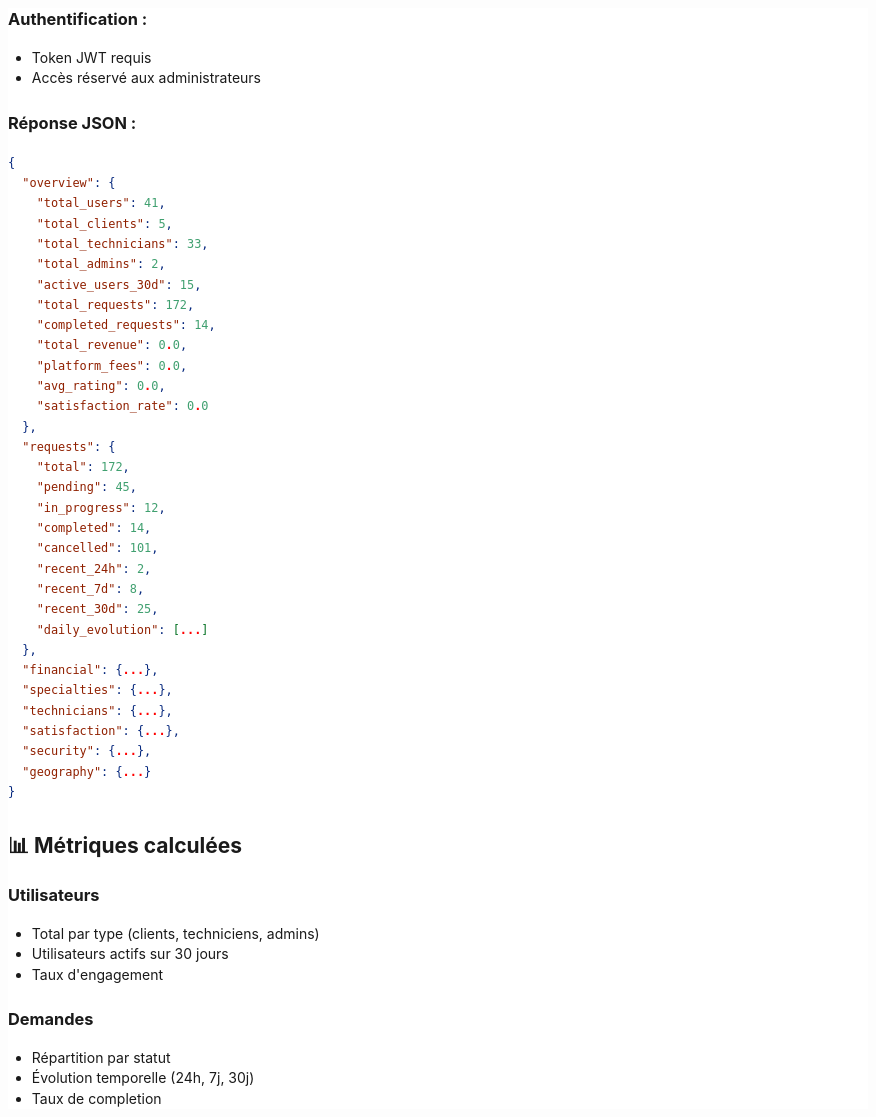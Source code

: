 ### Authentification :
- Token JWT requis
- Accès réservé aux administrateurs

### Réponse JSON :
```json
{
  "overview": {
    "total_users": 41,
    "total_clients": 5,
    "total_technicians": 33,
    "total_admins": 2,
    "active_users_30d": 15,
    "total_requests": 172,
    "completed_requests": 14,
    "total_revenue": 0.0,
    "platform_fees": 0.0,
    "avg_rating": 0.0,
    "satisfaction_rate": 0.0
  },
  "requests": {
    "total": 172,
    "pending": 45,
    "in_progress": 12,
    "completed": 14,
    "cancelled": 101,
    "recent_24h": 2,
    "recent_7d": 8,
    "recent_30d": 25,
    "daily_evolution": [...]
  },
  "financial": {...},
  "specialties": {...},
  "technicians": {...},
  "satisfaction": {...},
  "security": {...},
  "geography": {...}
}
```

## 📊 Métriques calculées

### Utilisateurs
- Total par type (clients, techniciens, admins)
- Utilisateurs actifs sur 30 jours
- Taux d'engagement

### Demandes
- Répartition par statut
- Évolution temporelle (24h, 7j, 30j)
- Taux de completion
